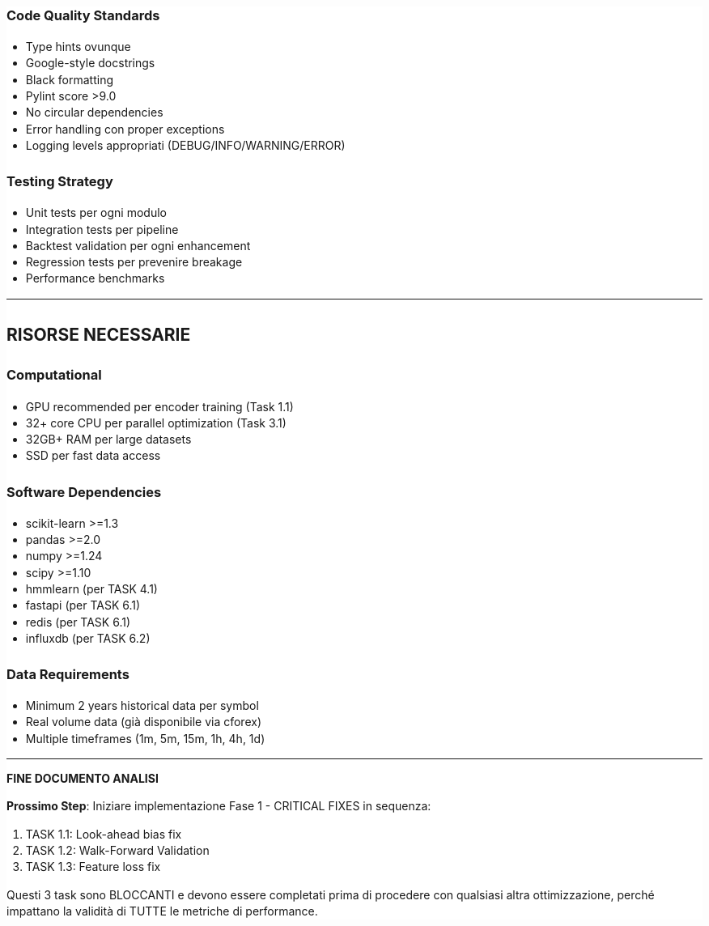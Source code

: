 ### Code Quality Standards

- Type hints ovunque
- Google-style docstrings
- Black formatting
- Pylint score >9.0
- No circular dependencies
- Error handling con proper exceptions
- Logging levels appropriati (DEBUG/INFO/WARNING/ERROR)

### Testing Strategy

- Unit tests per ogni modulo
- Integration tests per pipeline
- Backtest validation per ogni enhancement
- Regression tests per prevenire breakage
- Performance benchmarks

---

## RISORSE NECESSARIE

### Computational
- GPU recommended per encoder training (Task 1.1)
- 32+ core CPU per parallel optimization (Task 3.1)
- 32GB+ RAM per large datasets
- SSD per fast data access

### Software Dependencies
- scikit-learn >=1.3
- pandas >=2.0
- numpy >=1.24
- scipy >=1.10
- hmmlearn (per TASK 4.1)
- fastapi (per TASK 6.1)
- redis (per TASK 6.1)
- influxdb (per TASK 6.2)

### Data Requirements
- Minimum 2 years historical data per symbol
- Real volume data (già disponibile via cforex)
- Multiple timeframes (1m, 5m, 15m, 1h, 4h, 1d)

---

**FINE DOCUMENTO ANALISI**

**Prossimo Step**: Iniziare implementazione Fase 1 - CRITICAL FIXES in sequenza:
1. TASK 1.1: Look-ahead bias fix
2. TASK 1.2: Walk-Forward Validation  
3. TASK 1.3: Feature loss fix

Questi 3 task sono BLOCCANTI e devono essere completati prima di procedere con qualsiasi altra ottimizzazione, perché impattano la validità di TUTTE le metriche di performance.

